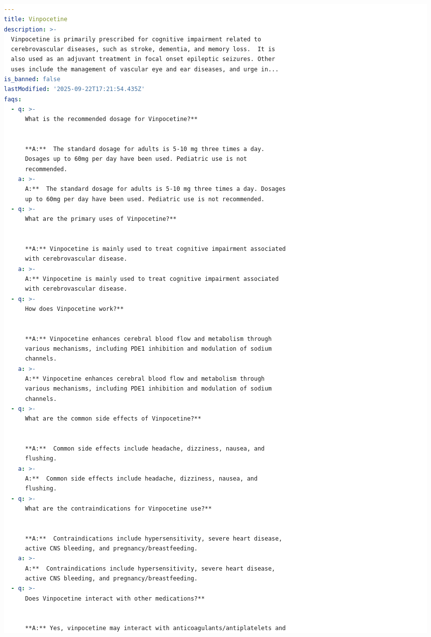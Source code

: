 ```yaml
---
title: Vinpocetine
description: >-
  Vinpocetine is primarily prescribed for cognitive impairment related to
  cerebrovascular diseases, such as stroke, dementia, and memory loss.  It is
  also used as an adjuvant treatment in focal onset epileptic seizures. Other
  uses include the management of vascular eye and ear diseases, and urge in...
is_banned: false
lastModified: '2025-09-22T17:21:54.435Z'
faqs:
  - q: >-
      What is the recommended dosage for Vinpocetine?**


      **A:**  The standard dosage for adults is 5-10 mg three times a day.
      Dosages up to 60mg per day have been used. Pediatric use is not
      recommended.
    a: >-
      A:**  The standard dosage for adults is 5-10 mg three times a day. Dosages
      up to 60mg per day have been used. Pediatric use is not recommended.
  - q: >-
      What are the primary uses of Vinpocetine?**


      **A:** Vinpocetine is mainly used to treat cognitive impairment associated
      with cerebrovascular disease.
    a: >-
      A:** Vinpocetine is mainly used to treat cognitive impairment associated
      with cerebrovascular disease.
  - q: >-
      How does Vinpocetine work?**


      **A:** Vinpocetine enhances cerebral blood flow and metabolism through
      various mechanisms, including PDE1 inhibition and modulation of sodium
      channels.
    a: >-
      A:** Vinpocetine enhances cerebral blood flow and metabolism through
      various mechanisms, including PDE1 inhibition and modulation of sodium
      channels.
  - q: >-
      What are the common side effects of Vinpocetine?**


      **A:**  Common side effects include headache, dizziness, nausea, and
      flushing.
    a: >-
      A:**  Common side effects include headache, dizziness, nausea, and
      flushing.
  - q: >-
      What are the contraindications for Vinpocetine use?**


      **A:**  Contraindications include hypersensitivity, severe heart disease,
      active CNS bleeding, and pregnancy/breastfeeding.
    a: >-
      A:**  Contraindications include hypersensitivity, severe heart disease,
      active CNS bleeding, and pregnancy/breastfeeding.
  - q: >-
      Does Vinpocetine interact with other medications?**


      **A:** Yes, vinpocetine may interact with anticoagulants/antiplatelets and
```